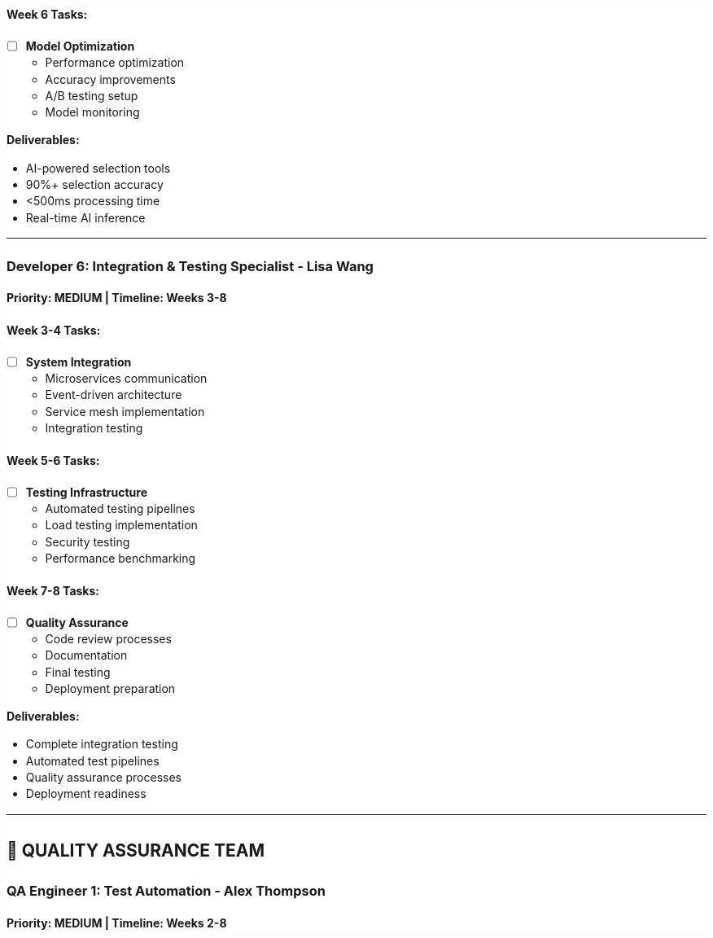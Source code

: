 #### **Week 6 Tasks:**
- [ ] **Model Optimization**
  - Performance optimization
  - Accuracy improvements
  - A/B testing setup
  - Model monitoring

**Deliverables:**
- AI-powered selection tools
- 90%+ selection accuracy
- <500ms processing time
- Real-time AI inference

---

### **Developer 6: Integration & Testing Specialist - Lisa Wang**
**Priority: MEDIUM | Timeline: Weeks 3-8**

#### **Week 3-4 Tasks:**
- [ ] **System Integration**
  - Microservices communication
  - Event-driven architecture
  - Service mesh implementation
  - Integration testing

#### **Week 5-6 Tasks:**
- [ ] **Testing Infrastructure**
  - Automated testing pipelines
  - Load testing implementation
  - Security testing
  - Performance benchmarking

#### **Week 7-8 Tasks:**
- [ ] **Quality Assurance**
  - Code review processes
  - Documentation
  - Final testing
  - Deployment preparation

**Deliverables:**
- Complete integration testing
- Automated test pipelines
- Quality assurance processes
- Deployment readiness

---

## 🧪 **QUALITY ASSURANCE TEAM**

### **QA Engineer 1: Test Automation - Alex Thompson**
**Priority: MEDIUM | Timeline: Weeks 2-8**
